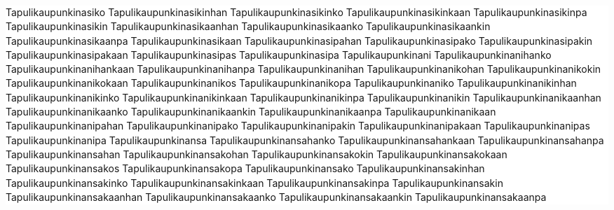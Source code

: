Tapulikaupunkinasiko
Tapulikaupunkinasikinhan
Tapulikaupunkinasikinko
Tapulikaupunkinasikinkaan
Tapulikaupunkinasikinpa
Tapulikaupunkinasikin
Tapulikaupunkinasikaanhan
Tapulikaupunkinasikaanko
Tapulikaupunkinasikaankin
Tapulikaupunkinasikaanpa
Tapulikaupunkinasikaan
Tapulikaupunkinasipahan
Tapulikaupunkinasipako
Tapulikaupunkinasipakin
Tapulikaupunkinasipakaan
Tapulikaupunkinasipas
Tapulikaupunkinasipa
Tapulikaupunkinani
Tapulikaupunkinanihanko
Tapulikaupunkinanihankaan
Tapulikaupunkinanihanpa
Tapulikaupunkinanihan
Tapulikaupunkinanikohan
Tapulikaupunkinanikokin
Tapulikaupunkinanikokaan
Tapulikaupunkinanikos
Tapulikaupunkinanikopa
Tapulikaupunkinaniko
Tapulikaupunkinanikinhan
Tapulikaupunkinanikinko
Tapulikaupunkinanikinkaan
Tapulikaupunkinanikinpa
Tapulikaupunkinanikin
Tapulikaupunkinanikaanhan
Tapulikaupunkinanikaanko
Tapulikaupunkinanikaankin
Tapulikaupunkinanikaanpa
Tapulikaupunkinanikaan
Tapulikaupunkinanipahan
Tapulikaupunkinanipako
Tapulikaupunkinanipakin
Tapulikaupunkinanipakaan
Tapulikaupunkinanipas
Tapulikaupunkinanipa
Tapulikaupunkinansa
Tapulikaupunkinansahanko
Tapulikaupunkinansahankaan
Tapulikaupunkinansahanpa
Tapulikaupunkinansahan
Tapulikaupunkinansakohan
Tapulikaupunkinansakokin
Tapulikaupunkinansakokaan
Tapulikaupunkinansakos
Tapulikaupunkinansakopa
Tapulikaupunkinansako
Tapulikaupunkinansakinhan
Tapulikaupunkinansakinko
Tapulikaupunkinansakinkaan
Tapulikaupunkinansakinpa
Tapulikaupunkinansakin
Tapulikaupunkinansakaanhan
Tapulikaupunkinansakaanko
Tapulikaupunkinansakaankin
Tapulikaupunkinansakaanpa